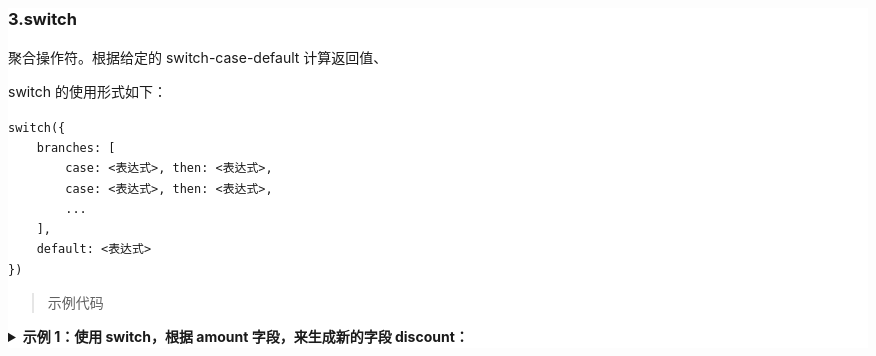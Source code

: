 ### 3.switch
聚合操作符。根据给定的 switch-case-default 计算返回值、

switch 的使用形式如下：
```
switch({
    branches: [
        case: <表达式>, then: <表达式>,
        case: <表达式>, then: <表达式>,
        ...
    ],
    default: <表达式>
})
```

>示例代码
<details><summary style="font-weight:bold">示例 1：使用 switch，根据 amount 字段，来生成新的字段 discount：</summary></details>